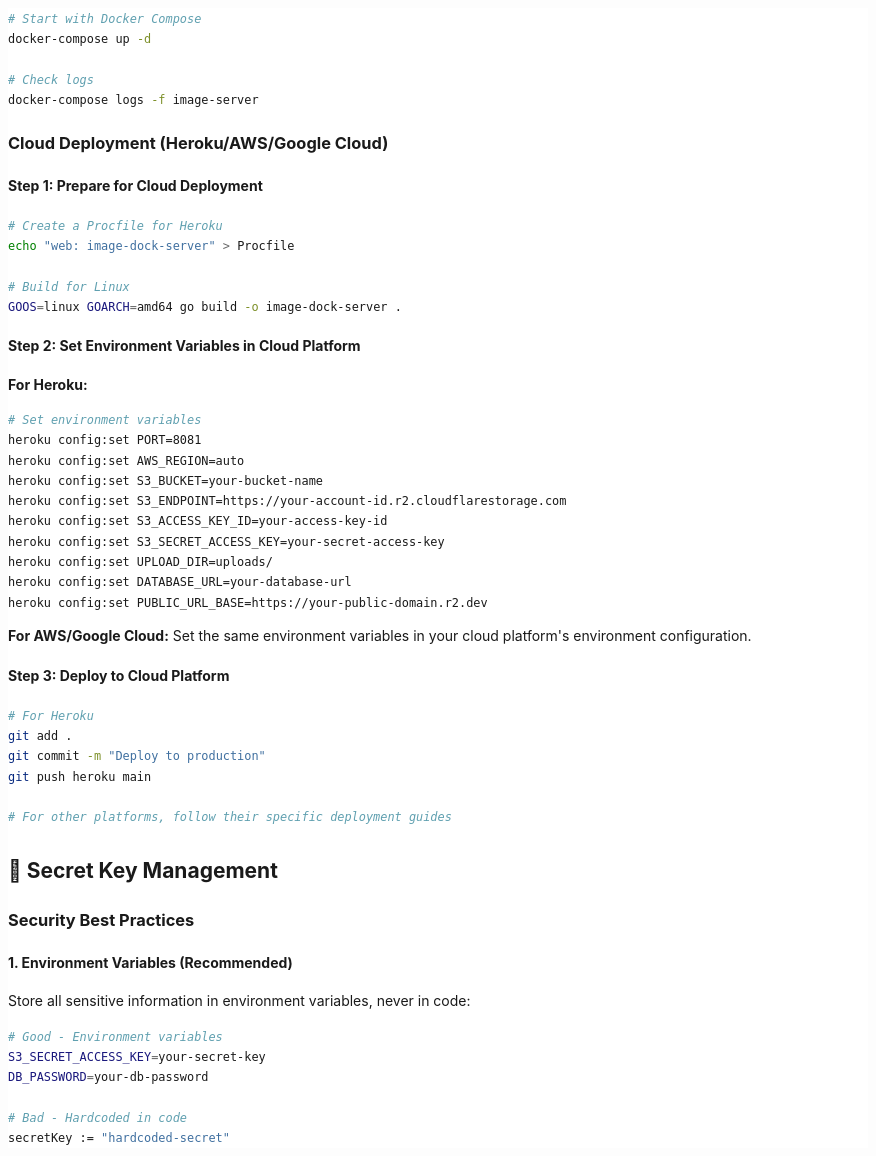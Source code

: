 ```bash
# Start with Docker Compose
docker-compose up -d

# Check logs
docker-compose logs -f image-server
```

### Cloud Deployment (Heroku/AWS/Google Cloud)

#### Step 1: Prepare for Cloud Deployment
```bash
# Create a Procfile for Heroku
echo "web: image-dock-server" > Procfile

# Build for Linux
GOOS=linux GOARCH=amd64 go build -o image-dock-server .
```

#### Step 2: Set Environment Variables in Cloud Platform

**For Heroku:**
```bash
# Set environment variables
heroku config:set PORT=8081
heroku config:set AWS_REGION=auto
heroku config:set S3_BUCKET=your-bucket-name
heroku config:set S3_ENDPOINT=https://your-account-id.r2.cloudflarestorage.com
heroku config:set S3_ACCESS_KEY_ID=your-access-key-id
heroku config:set S3_SECRET_ACCESS_KEY=your-secret-access-key
heroku config:set UPLOAD_DIR=uploads/
heroku config:set DATABASE_URL=your-database-url
heroku config:set PUBLIC_URL_BASE=https://your-public-domain.r2.dev
```

**For AWS/Google Cloud:**
Set the same environment variables in your cloud platform's environment configuration.

#### Step 3: Deploy to Cloud Platform
```bash
# For Heroku
git add .
git commit -m "Deploy to production"
git push heroku main

# For other platforms, follow their specific deployment guides
```

## 🔐 Secret Key Management

### Security Best Practices

#### 1. Environment Variables (Recommended)
Store all sensitive information in environment variables, never in code:
```bash
# Good - Environment variables
S3_SECRET_ACCESS_KEY=your-secret-key
DB_PASSWORD=your-db-password

# Bad - Hardcoded in code
secretKey := "hardcoded-secret"
```
